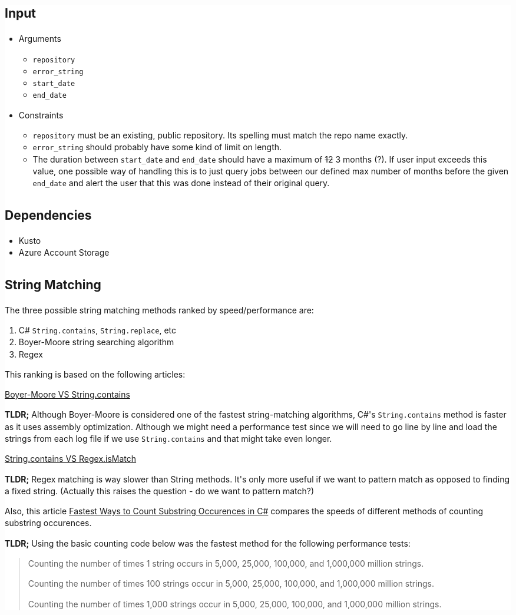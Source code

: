 ## Input
- Arguments
    - `repository`
    - `error_string`
    - `start_date`
    - `end_date`

- Constraints
    - `repository` must be an existing, public repository. Its spelling must match the repo name exactly.
    - `error_string` should probably have some kind of limit on length.
    - The duration between `start_date` and `end_date` should have a maximum of ~~12~~ 3 months (?). If user input exceeds this value, one possible way of handling this is to just query jobs between our defined max number of months before the given `end_date` and alert the user that this was done instead of their original query.

## Dependencies
- Kusto
- Azure Account Storage

## String Matching
The three possible string matching methods ranked by speed/performance are:
1. C# `String.contains`, `String.replace`, etc
2. Boyer-Moore string searching algorithm
3. Regex

This ranking is based on the following articles:

[Boyer-Moore VS String.contains](http://www.blackbeltcoder.com/Articles/algorithms/fast-text-search-with-boyer-moore)

**TLDR;** Although Boyer-Moore is considered one of the fastest string-matching algorithms, C#'s `String.contains` method is faster as it uses assembly optimization. Although we might need a performance test since we will need to go line by line and load the strings from each log file if we use `String.contains` and that might take even longer.

[String.contains VS Regex.isMatch](https://theburningmonk.com/2012/05/performance-test-string-contains-vs-string-indexof-vs-regex-ismatch/#:~:text=As%20you%20can%20see%2C%20Regex.IsMatch%20is%20by%20far,turned%20out%20to%20be%20significantly%20faster%20than%20String.IndexOf.)

**TLDR;** Regex matching is way slower than String methods. It's only more useful if we want to pattern match as opposed to finding a fixed string. (Actually this raises the question - do we want to pattern match?)

Also, this article [Fastest Ways to Count Substring Occurences in C#](https://cc.davelozinski.com/c-sharp/c-net-fastest-way-count-substring-occurrences-string) compares the speeds of different methods of counting substring occurences.

**TLDR;** Using the basic counting code below was the fastest method for the following performance tests:
> Counting the number of times 1 string occurs in 5,000, 25,000, 100,000, and 1,000,000 million strings.
> 
> Counting the number of times 100 strings occur in 5,000, 25,000, 100,000, and 1,000,000 million strings.
> 
> Counting the number of times 1,000 strings occur in 5,000, 25,000, 100,000, and 1,000,000 million strings.
